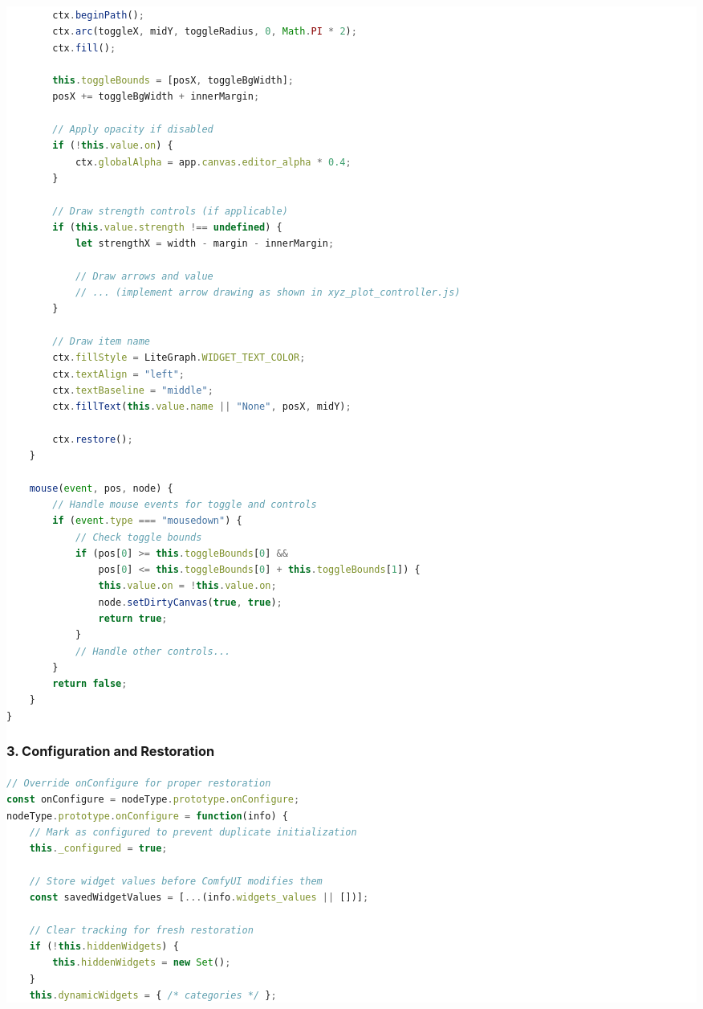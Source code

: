 ```javascript
        ctx.beginPath();
        ctx.arc(toggleX, midY, toggleRadius, 0, Math.PI * 2);
        ctx.fill();
        
        this.toggleBounds = [posX, toggleBgWidth];
        posX += toggleBgWidth + innerMargin;
        
        // Apply opacity if disabled
        if (!this.value.on) {
            ctx.globalAlpha = app.canvas.editor_alpha * 0.4;
        }
        
        // Draw strength controls (if applicable)
        if (this.value.strength !== undefined) {
            let strengthX = width - margin - innerMargin;
            
            // Draw arrows and value
            // ... (implement arrow drawing as shown in xyz_plot_controller.js)
        }
        
        // Draw item name
        ctx.fillStyle = LiteGraph.WIDGET_TEXT_COLOR;
        ctx.textAlign = "left";
        ctx.textBaseline = "middle";
        ctx.fillText(this.value.name || "None", posX, midY);
        
        ctx.restore();
    }
    
    mouse(event, pos, node) {
        // Handle mouse events for toggle and controls
        if (event.type === "mousedown") {
            // Check toggle bounds
            if (pos[0] >= this.toggleBounds[0] && 
                pos[0] <= this.toggleBounds[0] + this.toggleBounds[1]) {
                this.value.on = !this.value.on;
                node.setDirtyCanvas(true, true);
                return true;
            }
            // Handle other controls...
        }
        return false;
    }
}
```

### 3. Configuration and Restoration

```javascript
// Override onConfigure for proper restoration
const onConfigure = nodeType.prototype.onConfigure;
nodeType.prototype.onConfigure = function(info) {
    // Mark as configured to prevent duplicate initialization
    this._configured = true;
    
    // Store widget values before ComfyUI modifies them
    const savedWidgetValues = [...(info.widgets_values || [])];
    
    // Clear tracking for fresh restoration
    if (!this.hiddenWidgets) {
        this.hiddenWidgets = new Set();
    }
    this.dynamicWidgets = { /* categories */ };
```